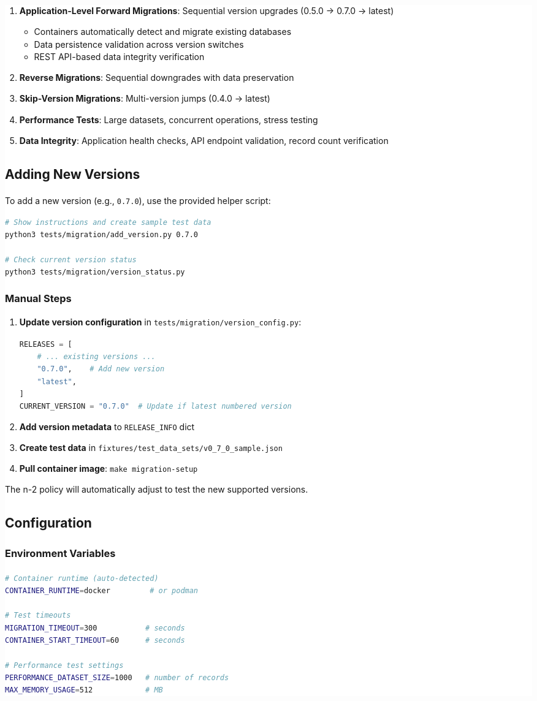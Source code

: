 1. **Application-Level Forward Migrations**: Sequential version upgrades (0.5.0 → 0.7.0 → latest)
   - Containers automatically detect and migrate existing databases
   - Data persistence validation across version switches
   - REST API-based data integrity verification

2. **Reverse Migrations**: Sequential downgrades with data preservation
3. **Skip-Version Migrations**: Multi-version jumps (0.4.0 → latest)
4. **Performance Tests**: Large datasets, concurrent operations, stress testing
5. **Data Integrity**: Application health checks, API endpoint validation, record count verification

## Adding New Versions

To add a new version (e.g., `0.7.0`), use the provided helper script:

```bash
# Show instructions and create sample test data
python3 tests/migration/add_version.py 0.7.0

# Check current version status
python3 tests/migration/version_status.py
```

### Manual Steps

1. **Update version configuration** in `tests/migration/version_config.py`:
   ```python
   RELEASES = [
       # ... existing versions ...
       "0.7.0",    # Add new version
       "latest",
   ]
   CURRENT_VERSION = "0.7.0"  # Update if latest numbered version
   ```

2. **Add version metadata** to `RELEASE_INFO` dict
3. **Create test data** in `fixtures/test_data_sets/v0_7_0_sample.json`
4. **Pull container image**: `make migration-setup`

The n-2 policy will automatically adjust to test the new supported versions.

## Configuration

### Environment Variables

```bash
# Container runtime (auto-detected)
CONTAINER_RUNTIME=docker         # or podman

# Test timeouts
MIGRATION_TIMEOUT=300           # seconds
CONTAINER_START_TIMEOUT=60      # seconds

# Performance test settings
PERFORMANCE_DATASET_SIZE=1000   # number of records
MAX_MEMORY_USAGE=512            # MB
```
